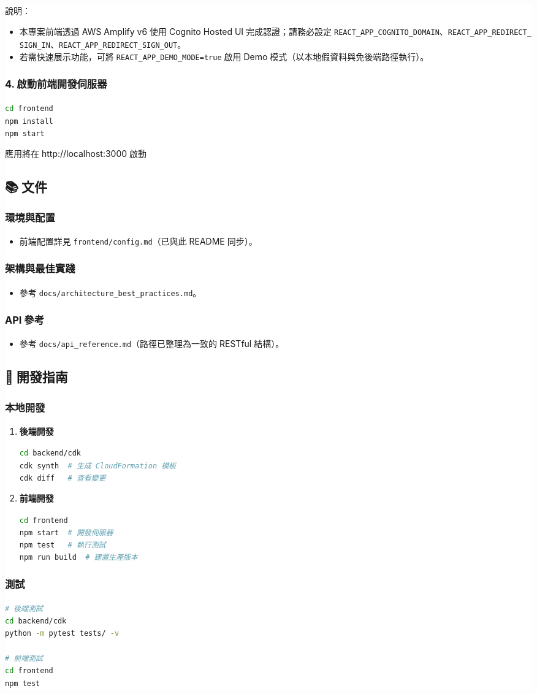 說明：
- 本專案前端透過 AWS Amplify v6 使用 Cognito Hosted UI 完成認證；請務必設定 `REACT_APP_COGNITO_DOMAIN`、`REACT_APP_REDIRECT_SIGN_IN`、`REACT_APP_REDIRECT_SIGN_OUT`。
- 若需快速展示功能，可將 `REACT_APP_DEMO_MODE=true` 啟用 Demo 模式（以本地假資料與免後端路徑執行）。

### 4. 啟動前端開發伺服器

```bash
cd frontend
npm install
npm start
```

應用將在 http://localhost:3000 啟動

## 📚 文件


### 環境與配置
- 前端配置詳見 `frontend/config.md`（已與此 README 同步）。

### 架構與最佳實踐
- 參考 `docs/architecture_best_practices.md`。

### API 參考
- 參考 `docs/api_reference.md`（路徑已整理為一致的 RESTful 結構）。

## 🔧 開發指南

### 本地開發

1. **後端開發**
   ```bash
   cd backend/cdk
   cdk synth  # 生成 CloudFormation 模板
   cdk diff   # 查看變更
   ```

2. **前端開發**
   ```bash
   cd frontend
   npm start  # 開發伺服器
   npm test   # 執行測試
   npm run build  # 建置生產版本
   ```

### 測試

```bash
# 後端測試
cd backend/cdk
python -m pytest tests/ -v

# 前端測試
cd frontend
npm test
```

